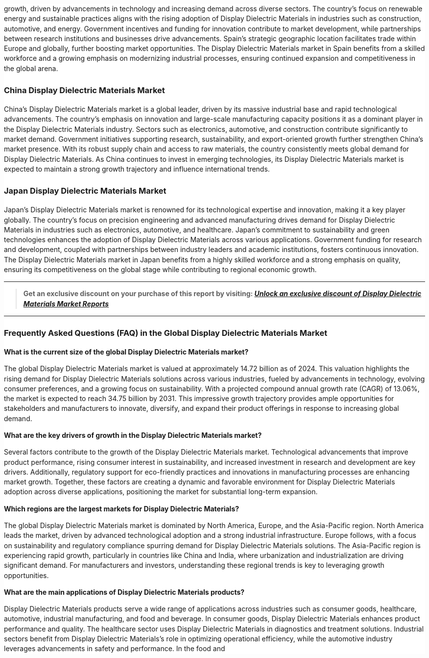 growth, driven by advancements in technology and increasing demand across diverse sectors. The country&rsquo;s focus on renewable energy and sustainable practices aligns with the rising adoption of Display Dielectric Materials in industries such as construction, automotive, and energy. Government incentives and funding for innovation contribute to market development, while partnerships between research institutions and businesses drive advancements. Spain&rsquo;s strategic geographic location facilitates trade within Europe and globally, further boosting market opportunities. The Display Dielectric Materials market in Spain benefits from a skilled workforce and a growing emphasis on modernizing industrial processes, ensuring continued expansion and competitiveness in the global arena.</p><h3>China Display Dielectric Materials Market</h3><p>China&rsquo;s Display Dielectric Materials market is a global leader, driven by its massive industrial base and rapid technological advancements. The country&rsquo;s emphasis on innovation and large-scale manufacturing capacity positions it as a dominant player in the Display Dielectric Materials industry. Sectors such as electronics, automotive, and construction contribute significantly to market demand. Government initiatives supporting research, sustainability, and export-oriented growth further strengthen China&rsquo;s market presence. With its robust supply chain and access to raw materials, the country consistently meets global demand for Display Dielectric Materials. As China continues to invest in emerging technologies, its Display Dielectric Materials market is expected to maintain a strong growth trajectory and influence international trends.</p><h3>Japan Display Dielectric Materials Market</h3><p>Japan&rsquo;s Display Dielectric Materials market is renowned for its technological expertise and innovation, making it a key player globally. The country&rsquo;s focus on precision engineering and advanced manufacturing drives demand for Display Dielectric Materials in industries such as electronics, automotive, and healthcare. Japan&rsquo;s commitment to sustainability and green technologies enhances the adoption of Display Dielectric Materials across various applications. Government funding for research and development, coupled with partnerships between industry leaders and academic institutions, fosters continuous innovation. The Display Dielectric Materials market in Japan benefits from a highly skilled workforce and a strong emphasis on quality, ensuring its competitiveness on the global stage while contributing to regional economic growth.</p><hr /><blockquote><p><strong>Get an exclusive discount on your purchase of this report by visiting: <em><a href="://marketresearchpulse.com/ask-for-discount/125734?utm_source=Github&amp;utm_medium=052">Unlock an exclusive discount of Display Dielectric Materials Market Reports</a></em>&nbsp;</strong></p></blockquote><hr /><h3>Frequently Asked Questions (FAQ) in the Global Display Dielectric Materials Market</h3><p><strong>What is the current size of the global Display Dielectric Materials market?</strong></p><p>The global Display Dielectric Materials market is valued at approximately 14.72 billion as of 2024. This valuation highlights the rising demand for Display Dielectric Materials solutions across various industries, fueled by advancements in technology, evolving consumer preferences, and a growing focus on sustainability. With a projected compound annual growth rate (CAGR) of 13.06%, the market is expected to reach 34.75 billion by 2031. This impressive growth trajectory provides ample opportunities for stakeholders and manufacturers to innovate, diversify, and expand their product offerings in response to increasing global demand.</p><p><strong>What are the key drivers of growth in the Display Dielectric Materials market?</strong></p><p>Several factors contribute to the growth of the Display Dielectric Materials market. Technological advancements that improve product performance, rising consumer interest in sustainability, and increased investment in research and development are key drivers. Additionally, regulatory support for eco-friendly practices and innovations in manufacturing processes are enhancing market growth. Together, these factors are creating a dynamic and favorable environment for Display Dielectric Materials adoption across diverse applications, positioning the market for substantial long-term expansion.</p><p><strong>Which regions are the largest markets for Display Dielectric Materials?</strong></p><p>The global Display Dielectric Materials market is dominated by North America, Europe, and the Asia-Pacific region. North America leads the market, driven by advanced technological adoption and a strong industrial infrastructure. Europe follows, with a focus on sustainability and regulatory compliance spurring demand for Display Dielectric Materials solutions. The Asia-Pacific region is experiencing rapid growth, particularly in countries like China and India, where urbanization and industrialization are driving significant demand. For manufacturers and investors, understanding these regional trends is key to leveraging growth opportunities.</p><p><strong>What are the main applications of Display Dielectric Materials products?</strong></p><p>Display Dielectric Materials products serve a wide range of applications across industries such as consumer goods, healthcare, automotive, industrial manufacturing, and food and beverage. In consumer goods, Display Dielectric Materials enhances product performance and quality. The healthcare sector uses Display Dielectric Materials in diagnostics and treatment solutions. Industrial sectors benefit from Display Dielectric Materials&rsquo;s role in optimizing operational efficiency, while the automotive industry leverages advancements in safety and performance. In the food and